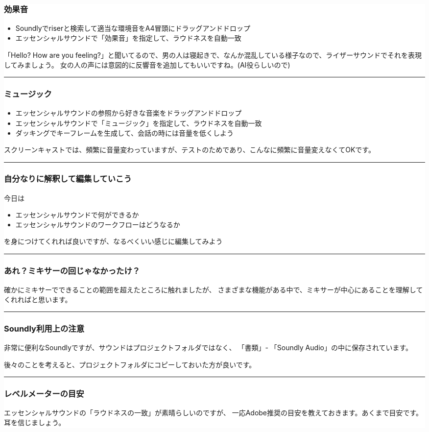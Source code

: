 ### 効果音
- Soundlyでriserと検索して適当な環境音をA4冒頭にドラッグアンドドロップ
- エッセンシャルサウンドで「効果音」を指定して、ラウドネスを自動一致

「Hello? How are you feeling?」と聞いてるので、男の人は寝起きで、なんか混乱している様子なので、ライザーサウンドでそれを表現してみましょう。
女の人の声には意図的に反響音を追加してもいいですね。(AI役らしいので)

---
### ミュージック
- エッセンシャルサウンドの参照から好きな音楽をドラッグアンドドロップ
- エッセンシャルサウンドで「ミュージック」を指定して、ラウドネスを自動一致
- ダッキングでキーフレームを生成して、会話の時には音量を低くしよう

スクリーンキャストでは、頻繁に音量変わっていますが、テストのためであり、こんなに頻繁に音量変えなくてOKです。

---
### 自分なりに解釈して編集していこう
今日は
- エッセンシャルサウンドで何ができるか
- エッセンシャルサウンドのワークフローはどうなるか

を身につけてくれれば良いですが、なるべくいい感じに編集してみよう

---
### あれ？ミキサーの回じゃなかったけ？
確かにミキサーでできることの範囲を超えたところに触れましたが、
さまざまな機能がある中で、ミキサーが中心にあることを理解してくれればと思います。


---
### Soundly利用上の注意
非常に便利なSoundlyですが、サウンドはプロジェクトフォルダではなく、
「書類」- 「Soundly Audio」の中に保存されています。

後々のことを考えると、プロジェクトフォルダにコピーしておいた方が良いです。

---
### レベルメーターの目安
エッセンシャルサウンドの「ラウドネスの一致」が素晴らしいのですが、
一応Adobe推奨の目安を教えておきます。あくまで目安です。耳を信じましょう。